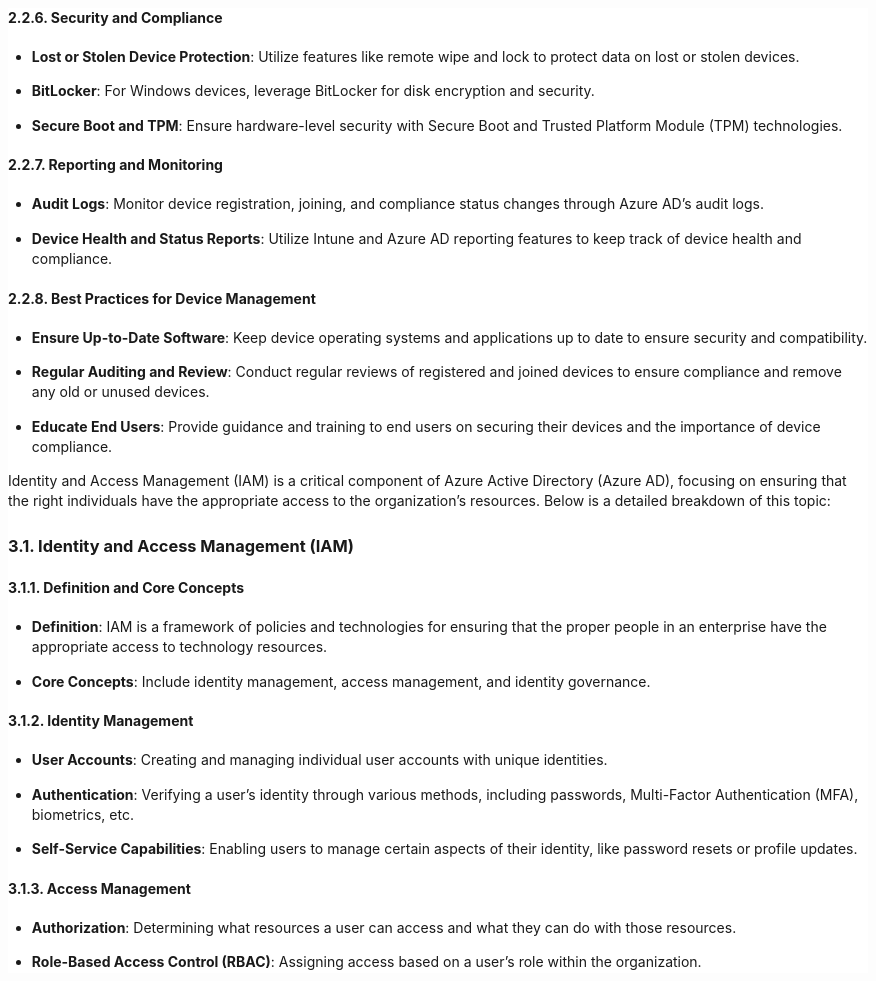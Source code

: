 #### 2.2.6. Security and Compliance

- **Lost or Stolen Device Protection**: Utilize features like remote wipe and lock to protect data on lost or stolen devices.
  
- **BitLocker**: For Windows devices, leverage BitLocker for disk encryption and security.

- **Secure Boot and TPM**: Ensure hardware-level security with Secure Boot and Trusted Platform Module (TPM) technologies.

#### 2.2.7. Reporting and Monitoring

- **Audit Logs**: Monitor device registration, joining, and compliance status changes through Azure AD’s audit logs.
  
- **Device Health and Status Reports**: Utilize Intune and Azure AD reporting features to keep track of device health and compliance.

#### 2.2.8. Best Practices for Device Management

- **Ensure Up-to-Date Software**: Keep device operating systems and applications up to date to ensure security and compatibility.
  
- **Regular Auditing and Review**: Conduct regular reviews of registered and joined devices to ensure compliance and remove any old or unused devices.
  
- **Educate End Users**: Provide guidance and training to end users on securing their devices and the importance of device compliance.

Identity and Access Management (IAM) is a critical component of Azure Active Directory (Azure AD), focusing on ensuring that the right individuals have the appropriate access to the organization’s resources. Below is a detailed breakdown of this topic:

### 3.1. Identity and Access Management (IAM)

#### 3.1.1. Definition and Core Concepts

- **Definition**: IAM is a framework of policies and technologies for ensuring that the proper people in an enterprise have the appropriate access to technology resources.

- **Core Concepts**: Include identity management, access management, and identity governance.

#### 3.1.2. Identity Management

- **User Accounts**: Creating and managing individual user accounts with unique identities.
  
- **Authentication**: Verifying a user’s identity through various methods, including passwords, Multi-Factor Authentication (MFA), biometrics, etc.
  
- **Self-Service Capabilities**: Enabling users to manage certain aspects of their identity, like password resets or profile updates.

#### 3.1.3. Access Management

- **Authorization**: Determining what resources a user can access and what they can do with those resources.
  
- **Role-Based Access Control (RBAC)**: Assigning access based on a user’s role within the organization.
  